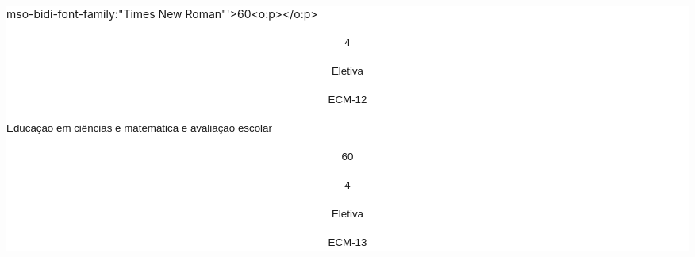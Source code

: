   mso-bidi-font-family:"Times New Roman"'>60<o:p></o:p></span></p>
  </td>
  <td width=84 valign=top style='width:63.0pt;border-top:none;border-left:none;
  border-bottom:solid black .75pt;border-right:solid black .75pt;mso-border-top-alt:
  solid black .75pt;mso-border-left-alt:solid black .75pt;padding:0cm 3.5pt 0cm 3.5pt'>
  <p class=MsoNormal align=center style='text-align:center;line-height:150%'><span
  style='font-size:10.0pt;mso-bidi-font-size:12.0pt;font-family:Arial;
  mso-bidi-font-family:"Times New Roman"'>4<o:p></o:p></span></p>
  </td>
  <td width=87 valign=top style='width:65.5pt;border-top:none;border-left:none;
  border-bottom:solid black .75pt;border-right:solid black .75pt;mso-border-top-alt:
  solid black .75pt;mso-border-left-alt:solid black .75pt;padding:0cm 3.5pt 0cm 3.5pt'>
  <p class=MsoNormal align=center style='text-align:center;line-height:150%'><span
  style='font-size:10.0pt;mso-bidi-font-size:12.0pt;font-family:Arial;
  mso-bidi-font-family:"Times New Roman"'>Eletiva<o:p></o:p></span></p>
  </td>
 </tr>
 <tr>
  <td width=96 valign=top style='width:72.0pt;border:solid black .75pt;
  border-top:none;mso-border-top-alt:solid black .75pt;padding:0cm 3.5pt 0cm 3.5pt'>
  <p class=MsoNormal align=center style='text-align:center;line-height:150%'><span
  style='font-size:10.0pt;mso-bidi-font-size:12.0pt;font-family:Arial;
  mso-bidi-font-family:"Times New Roman"'>ECM-12<o:p></o:p></span></p>
  </td>
  <td width=324 valign=top style='width:243.0pt;border-top:none;border-left:
  none;border-bottom:solid black .75pt;border-right:solid black .75pt;
  mso-border-top-alt:solid black .75pt;mso-border-left-alt:solid black .75pt;
  padding:0cm 3.5pt 0cm 3.5pt'>
  <p class=MsoNormal style='line-height:150%'><span style='font-size:10.0pt;
  mso-bidi-font-size:12.0pt;font-family:Arial;mso-bidi-font-family:"Times New Roman"'>Educação
  em ciências e matemática e avaliação escolar<o:p></o:p></span></p>
  </td>
  <td width=36 valign=top style='width:27.0pt;border-top:none;border-left:none;
  border-bottom:solid black .75pt;border-right:solid black .75pt;mso-border-top-alt:
  solid black .75pt;mso-border-left-alt:solid black .75pt;padding:0cm 3.5pt 0cm 3.5pt'>
  <p class=MsoNormal align=center style='text-align:center;line-height:150%'><span
  style='font-size:10.0pt;mso-bidi-font-size:12.0pt;font-family:Arial;
  mso-bidi-font-family:"Times New Roman"'>60<o:p></o:p></span></p>
  </td>
  <td width=84 valign=top style='width:63.0pt;border-top:none;border-left:none;
  border-bottom:solid black .75pt;border-right:solid black .75pt;mso-border-top-alt:
  solid black .75pt;mso-border-left-alt:solid black .75pt;padding:0cm 3.5pt 0cm 3.5pt'>
  <p class=MsoNormal align=center style='text-align:center;line-height:150%'><span
  style='font-size:10.0pt;mso-bidi-font-size:12.0pt;font-family:Arial;
  mso-bidi-font-family:"Times New Roman"'>4<o:p></o:p></span></p>
  </td>
  <td width=87 valign=top style='width:65.5pt;border-top:none;border-left:none;
  border-bottom:solid black .75pt;border-right:solid black .75pt;mso-border-top-alt:
  solid black .75pt;mso-border-left-alt:solid black .75pt;padding:0cm 3.5pt 0cm 3.5pt'>
  <p class=MsoNormal align=center style='text-align:center;line-height:150%'><span
  style='font-size:10.0pt;mso-bidi-font-size:12.0pt;font-family:Arial;
  mso-bidi-font-family:"Times New Roman"'>Eletiva<o:p></o:p></span></p>
  </td>
 </tr>
 <tr>
  <td width=96 valign=top style='width:72.0pt;border:solid black .75pt;
  border-top:none;mso-border-top-alt:solid black .75pt;padding:0cm 3.5pt 0cm 3.5pt'>
  <p class=MsoNormal align=center style='text-align:center;line-height:150%'><span
  style='font-size:10.0pt;mso-bidi-font-size:12.0pt;font-family:Arial;
  mso-bidi-font-family:"Times New Roman"'>ECM-13<o:p></o:p></span></p>
  </td>
  <td width=324 valign=top style='width:243.0pt;border-top:none;border-left:
  none;border-bottom:solid black .75pt;border-right:solid black .75pt;
  mso-border-top-alt:solid black .75pt;mso-border-left-alt:solid black .75pt;
